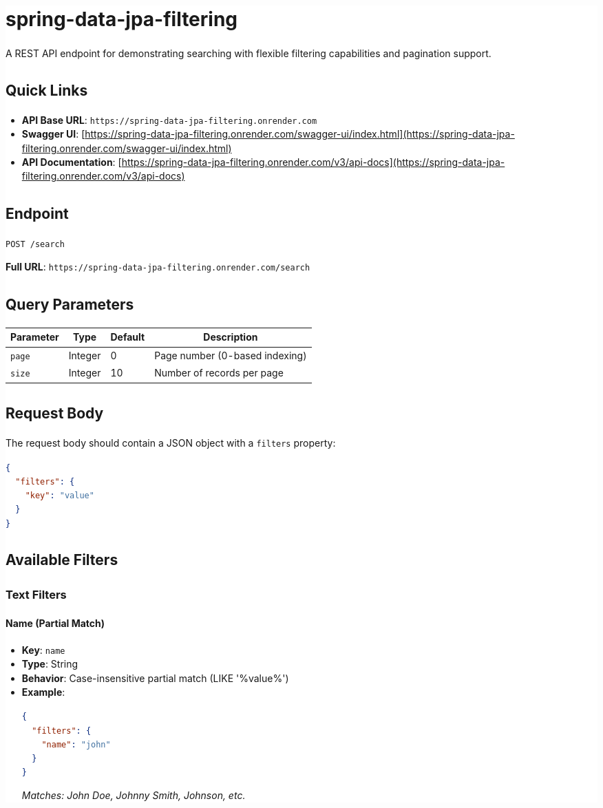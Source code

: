 # spring-data-jpa-filtering

A REST API endpoint for demonstrating searching with flexible filtering capabilities and pagination support.

## Quick Links
- **API Base URL**: `https://spring-data-jpa-filtering.onrender.com`
- **Swagger UI**: [https://spring-data-jpa-filtering.onrender.com/swagger-ui/index.html](https://spring-data-jpa-filtering.onrender.com/swagger-ui/index.html)
- **API Documentation**: [https://spring-data-jpa-filtering.onrender.com/v3/api-docs](https://spring-data-jpa-filtering.onrender.com/v3/api-docs)

## Endpoint

```
POST /search
```
**Full URL**: `https://spring-data-jpa-filtering.onrender.com/search`

## Query Parameters

| Parameter | Type | Default | Description |
|-----------|------|---------|-------------|
| `page` | Integer | 0 | Page number (0-based indexing) |
| `size` | Integer | 10 | Number of records per page |

## Request Body

The request body should contain a JSON object with a `filters` property:

```json
{
  "filters": {
    "key": "value"
  }
}
```

## Available Filters

### Text Filters

#### Name (Partial Match)
- **Key**: `name`
- **Type**: String
- **Behavior**: Case-insensitive partial match (LIKE '%value%')
- **Example**:
  ```json
  {
    "filters": {
      "name": "john"
    }
  }
  ```
  *Matches: John Doe, Johnny Smith, Johnson, etc.*
